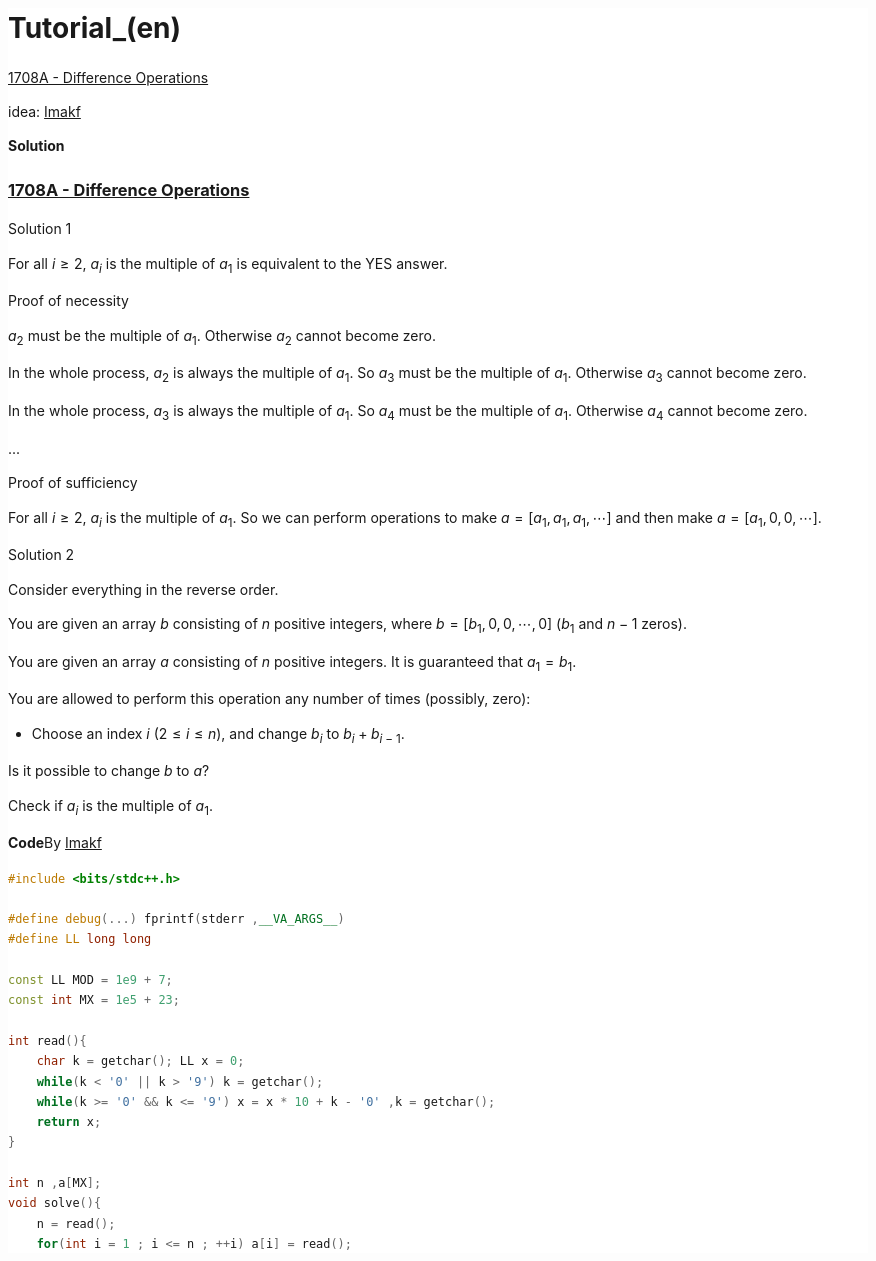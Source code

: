 # Tutorial_(en)

[1708A - Difference Operations](https://codeforces.com/contest/1708/problem/A "Codeforces Round 808 (Div. 2)")

idea: [Imakf](https://codeforces.com/profile/Imakf "Master Imakf")

 **Solution**
### [1708A - Difference Operations](https://codeforces.com/contest/1708/problem/A "Codeforces Round 808 (Div. 2)")

Solution 1

For all $i \ge 2$, $a_i$ is the multiple of $a_1$ is equivalent to the YES answer.

Proof of necessity

$a_2$ must be the multiple of $a_1$. Otherwise $a_2$ cannot become zero.

In the whole process, $a_2$ is always the multiple of $a_1$. So $a_3$ must be the multiple of $a_1$. Otherwise $a_3$ cannot become zero.

In the whole process, $a_3$ is always the multiple of $a_1$. So $a_4$ must be the multiple of $a_1$. Otherwise $a_4$ cannot become zero.

...

Proof of sufficiency

For all $i \ge 2$, $a_i$ is the multiple of $a_1$. So we can perform operations to make $a=[a_1,a_1,a_1,\cdots]$ and then make $a=[a_1,0,0,\cdots]$.

Solution 2

Consider everything in the reverse order.

You are given an array $b$ consisting of $n$ positive integers, where $b=[b_1,0,0,\cdots,0]$ ($b_1$ and $n-1$ zeros).

You are given an array $a$ consisting of $n$ positive integers. It is guaranteed that $a_1=b_1$.

You are allowed to perform this operation any number of times (possibly, zero):

* Choose an index $i$ ($2\le i \le n$), and change $b_i$ to $b_i+b_{i-1}$.

Is it possible to change $b$ to $a$?

Check if $a_i$ is the multiple of $a_1$.

 **Code**By [Imakf](https://codeforces.com/profile/Imakf "Master Imakf")

 
```cpp
#include <bits/stdc++.h>

#define debug(...) fprintf(stderr ,__VA_ARGS__)
#define LL long long

const LL MOD = 1e9 + 7;
const int MX = 1e5 + 23;

int read(){
	char k = getchar(); LL x = 0;
	while(k < '0' || k > '9') k = getchar();
	while(k >= '0' && k <= '9') x = x * 10 + k - '0' ,k = getchar();
	return x;
}

int n ,a[MX];
void solve(){
	n = read();
	for(int i = 1 ; i <= n ; ++i) a[i] = read();
```